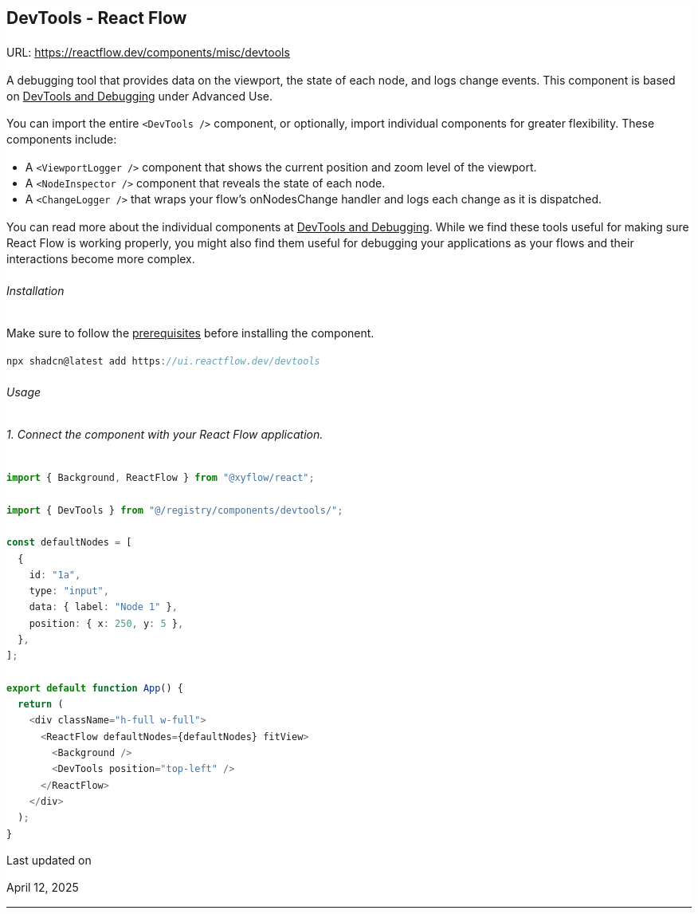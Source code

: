 
## DevTools - React Flow

URL: https://reactflow.dev/components/misc/devtools

A debugging tool that provides data on the viewport, the state of each node, and logs change events. This component is based on [DevTools and Debugging](https://reactflow.dev/learn/advanced-use/devtools-and-debugging) under Advanced Use.

You can import the entire `<DevTools />` component, or optionally, import individual components for greater flexibility. These components include:

* A `<ViewportLogger />` component that shows the current position and zoom level of the viewport.
* A `<NodeInspector />` component that reveals the state of each node.
* A `<ChangeLogger />` that wraps your flow’s onNodesChange handler and logs each change as it is dispatched.

You can read more about the individual components at [DevTools and Debugging](https://reactflow.dev/learn/advanced-use/devtools-and-debugging). While we find these tools useful for making sure React Flow is working properly, you might also find them useful for debugging your applications as your flows and their interactions become more complex.

###### Installation[](#installation)


Make sure to follow the [prerequisites](https://reactflow.dev/components#prerequisites) before installing the component.

```typescript
npx shadcn@latest add https://ui.reactflow.dev/devtools
```

###### Usage[](#usage)


###### 1\. Connect the component with your React Flow application.


```typescript
import { Background, ReactFlow } from "@xyflow/react";
 
import { DevTools } from "@/registry/components/devtools/";
 
const defaultNodes = [
  {
    id: "1a",
    type: "input",
    data: { label: "Node 1" },
    position: { x: 250, y: 5 },
  },
];
 
export default function App() {
  return (
    <div className="h-full w-full">
      <ReactFlow defaultNodes={defaultNodes} fitView>
        <Background />
        <DevTools position="top-left" />
      </ReactFlow>
    </div>
  );
}
```

Last updated on

April 12, 2025

---


